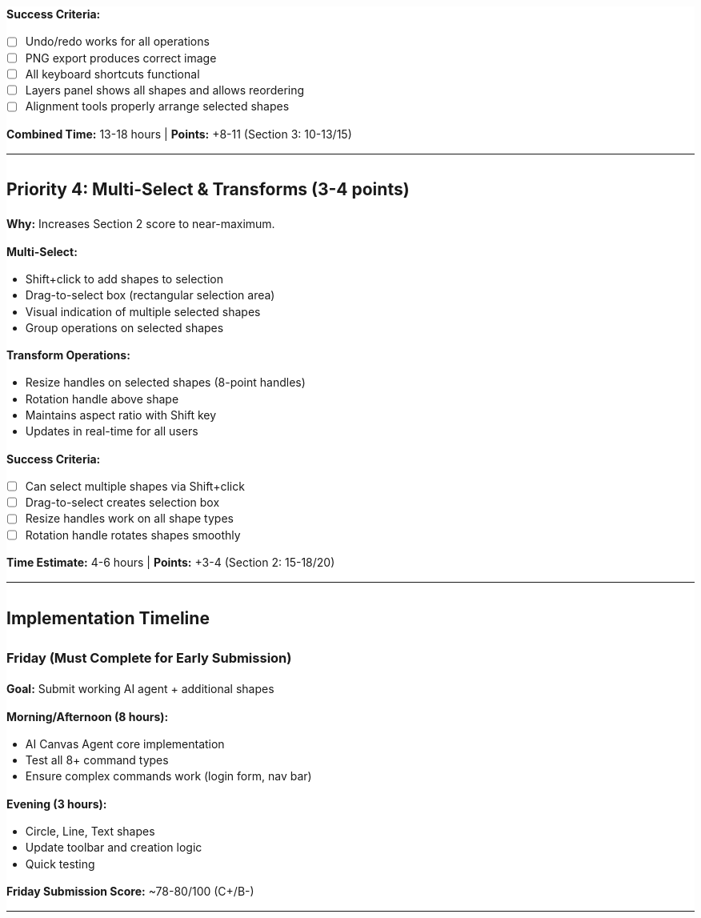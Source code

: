 **Success Criteria:**
- [ ] Undo/redo works for all operations
- [ ] PNG export produces correct image
- [ ] All keyboard shortcuts functional
- [ ] Layers panel shows all shapes and allows reordering
- [ ] Alignment tools properly arrange selected shapes

**Combined Time:** 13-18 hours | **Points:** +8-11 (Section 3: 10-13/15)

---

## Priority 4: Multi-Select & Transforms (3-4 points)

**Why:** Increases Section 2 score to near-maximum.

**Multi-Select:**
- Shift+click to add shapes to selection
- Drag-to-select box (rectangular selection area)
- Visual indication of multiple selected shapes
- Group operations on selected shapes

**Transform Operations:**
- Resize handles on selected shapes (8-point handles)
- Rotation handle above shape
- Maintains aspect ratio with Shift key
- Updates in real-time for all users

**Success Criteria:**
- [ ] Can select multiple shapes via Shift+click
- [ ] Drag-to-select creates selection box
- [ ] Resize handles work on all shape types
- [ ] Rotation handle rotates shapes smoothly

**Time Estimate:** 4-6 hours | **Points:** +3-4 (Section 2: 15-18/20)

---

## Implementation Timeline

### Friday (Must Complete for Early Submission)
**Goal:** Submit working AI agent + additional shapes

**Morning/Afternoon (8 hours):**
- AI Canvas Agent core implementation
- Test all 8+ command types
- Ensure complex commands work (login form, nav bar)

**Evening (3 hours):**  
- Circle, Line, Text shapes
- Update toolbar and creation logic
- Quick testing

**Friday Submission Score:** ~78-80/100 (C+/B-)

---
